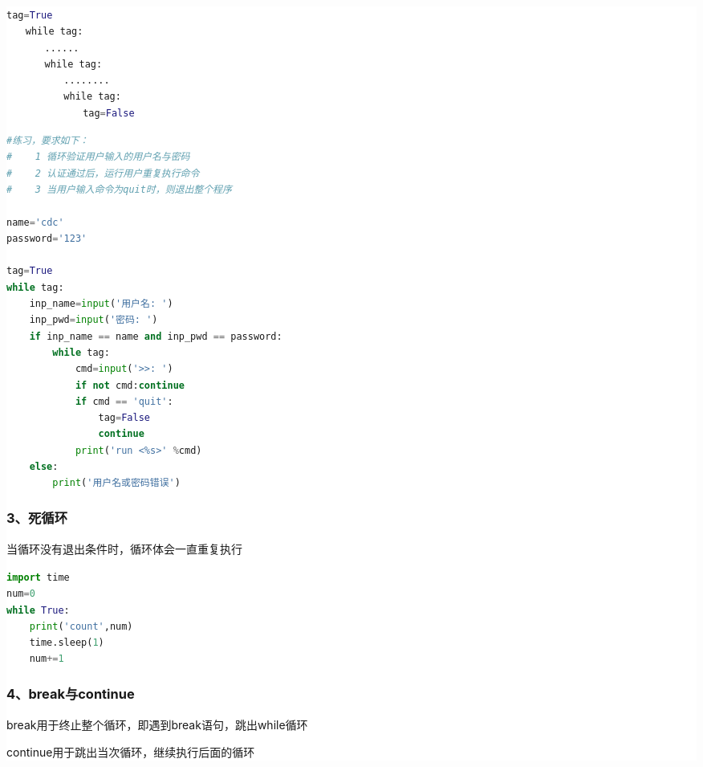 ```python
tag=True 
　　while tag:
　　　　......
　　　　while tag:
　　　　　　........
　　　　　　while tag:
　　　　　　　　tag=False
```

```python
#练习，要求如下：
#    1 循环验证用户输入的用户名与密码
#    2 认证通过后，运行用户重复执行命令
#    3 当用户输入命令为quit时，则退出整个程序 

name='cdc'
password='123'

tag=True
while tag:
    inp_name=input('用户名: ')
    inp_pwd=input('密码: ')
    if inp_name == name and inp_pwd == password:
        while tag:
            cmd=input('>>: ')
            if not cmd:continue
            if cmd == 'quit':
                tag=False
                continue
            print('run <%s>' %cmd)
    else:
        print('用户名或密码错误')
```

###  **3、死循环**

当循环没有退出条件时，循环体会一直重复执行

```python
import time
num=0
while True:
    print('count',num)
    time.sleep(1)
    num+=1　　 
```

###  **4、break与continue**

break用于终止整个循环，即遇到break语句，跳出while循环

continue用于跳出当次循环，继续执行后面的循环
